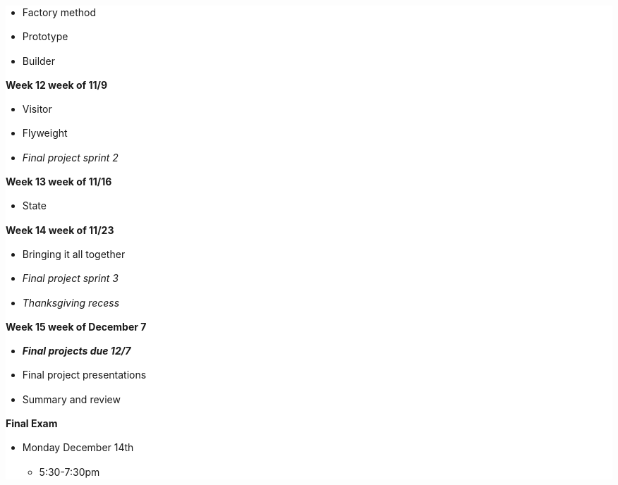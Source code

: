 -   Factory method

-   Prototype

-   Builder

**Week 12 week of 11/9**

-   Visitor

-   Flyweight


-   *Final project sprint 2*

**Week 13 week of 11/16**
-   State

**Week 14 week of 11/23**
-   Bringing it all together

-   *Final project sprint 3*

- *Thanksgiving recess*

**Week 15 week of December 7**
-   ***Final projects due 12/7***

-   Final project presentations

-   Summary and review

**Final Exam**

-   Monday December 14th

    -   5:30-7:30pm
